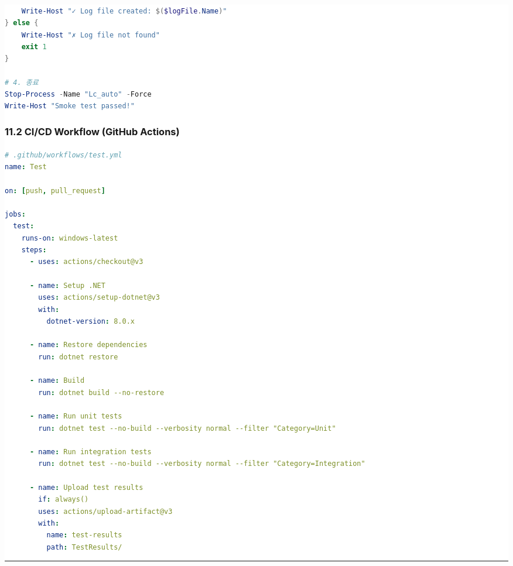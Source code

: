 ```powershell
    Write-Host "✓ Log file created: $($logFile.Name)"
} else {
    Write-Host "✗ Log file not found"
    exit 1
}

# 4. 종료
Stop-Process -Name "Lc_auto" -Force
Write-Host "Smoke test passed!"
```

### 11.2 CI/CD Workflow (GitHub Actions)
```yaml
# .github/workflows/test.yml
name: Test

on: [push, pull_request]

jobs:
  test:
    runs-on: windows-latest
    steps:
      - uses: actions/checkout@v3

      - name: Setup .NET
        uses: actions/setup-dotnet@v3
        with:
          dotnet-version: 8.0.x

      - name: Restore dependencies
        run: dotnet restore

      - name: Build
        run: dotnet build --no-restore

      - name: Run unit tests
        run: dotnet test --no-build --verbosity normal --filter "Category=Unit"

      - name: Run integration tests
        run: dotnet test --no-build --verbosity normal --filter "Category=Integration"

      - name: Upload test results
        if: always()
        uses: actions/upload-artifact@v3
        with:
          name: test-results
          path: TestResults/
```

---
